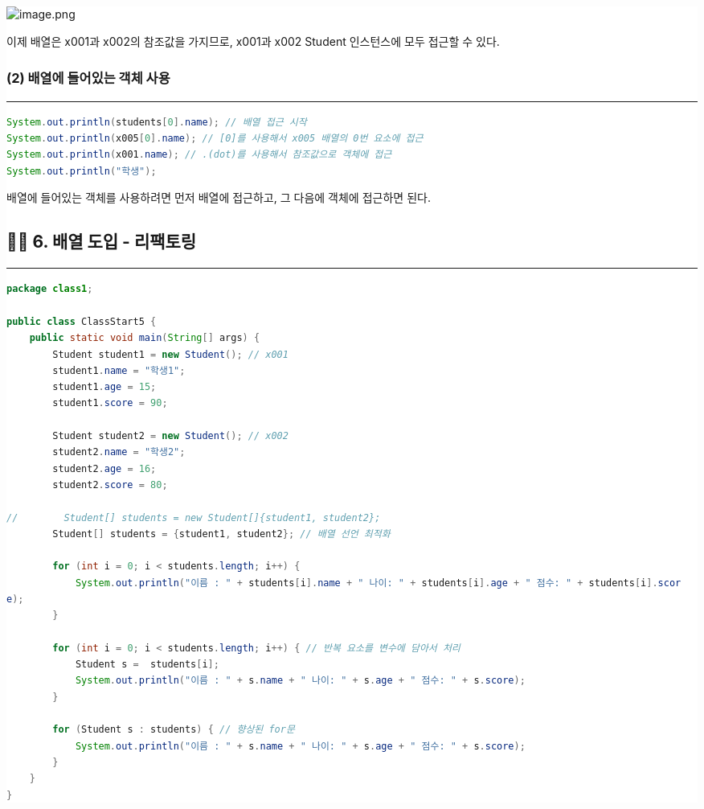 ![image.png](https://prod-files-secure.s3.us-west-2.amazonaws.com/7683f306-77a4-4948-b38a-172bf9227c07/ea3502a2-289f-43c1-9c9b-17e9b16f2e1b/image.png?X-Amz-Algorithm=AWS4-HMAC-SHA256&X-Amz-Content-Sha256=UNSIGNED-PAYLOAD&X-Amz-Credential=ASIAZI2LB466QAZ2BPPX%2F20251025%2Fus-west-2%2Fs3%2Faws4_request&X-Amz-Date=20251025T190127Z&X-Amz-Expires=3600&X-Amz-Security-Token=IQoJb3JpZ2luX2VjEMH%2F%2F%2F%2F%2F%2F%2F%2F%2F%2FwEaCXVzLXdlc3QtMiJHMEUCIQDyBGTBBRwpUy2SN25nDL5KMUGjbWK7wBR%2BVtewAEHoegIgfFDo7Uf4mA1yvCzMxRYlUVtGX%2Ffb2JYwvdipV4fqJbEq%2FwMIehAAGgw2Mzc0MjMxODM4MDUiDNJ4j3nZNfXrLXta8ircAxeRQDTwTvAEESC0y%2BPUhAzFyzffRZvvd%2Bw1bFCgIIteBWeysk%2F1J2dU96hPCWl9U93I1NDqJxrgjE2de2JLSHDQSIzu53udEaFFTXCWmnrmk7wlZdJCtlvC5WEW%2F%2F2g0hdkoOEYSRlUF9rfQzKSYsLEETXn86XPfJjI0SGX9UpIt1YXs117o%2Fvg4yO%2F21TB51SxiAtAC%2FpWRgOgyrBDFl7%2FtUMEIVWS%2F1zJsInt8sNLYKnYAGMGxZVKMLQgpQgm4eG7yLxIKIH3JOpf997gOJMQ3sUrFFld%2BevczMtO5Sq72m9sEI0pFskEMe1YIKP6ahjwKfnRQgDmlZMC9jcFc0It2%2BR70cgUoc5LFQtdiZWL0c169RqQHM9iSGz5K4Bg0tZZVP%2BmrMYJaidQ1dVuq0rEvaSSYj1AtL7f%2FkccNiC13tgBXEW8hKdhg00%2FPd5TdcmYbeW9TFLw%2B7bd7q49taCKN3NgV3dNvNzAkoE%2BWssC9Neh3nW3TPyl%2BQoCam8%2BRzyzFFII02lrzUmS33%2Bo8hNmwisrV%2Bc03D2ZzFigLwYLEcPtcbJ9BfEoXSZF8ztQNumsZaJs8MZxcCiXLhv64hHfFi14lKYYWWFzhTHLBiF6jgaunGl%2FLkH4VNXPMIX588cGOqUBIYxA0V60SqLrprhlzNYUXlH28Os72yYMGmKoC4nuX5kVX4N2OQ56u2z0UNdJHLe7RhEP9WjMIsBecDRJ9uNeJniNqXGcB5Ny1vvFfj9pYhXTteSQ1g84Tx0n14p0O6kgRDGEy7M2urqQzG1MaWVvX7ETcfUwGfARuRwBEB4umjthDBa58D22Slzgc%2BUbrB4%2FpfP60iV%2F9MXX7P2yqrHxtgBbp659&X-Amz-Signature=0ece4034db58b4ce31ba63dd9f1db1b73eeacd6abcdf3b0f79f7eb18fb0ae4df&X-Amz-SignedHeaders=host&x-amz-checksum-mode=ENABLED&x-id=GetObject)

이제 배열은 x001과 x002의 참조값을 가지므로, x001과 x002 Student 인스턴스에 모두 접근할 수 있다.

### (2) 배열에 들어있는 객체 사용

---

```java
System.out.println(students[0].name); // 배열 접근 시작
System.out.println(x005[0].name); // [0]를 사용해서 x005 배열의 0번 요소에 접근
System.out.println(x001.name); // .(dot)를 사용해서 참조값으로 객체에 접근
System.out.println("학생");
```

배열에 들어있는 객체를 사용하려면 먼저 배열에 접근하고, 그 다음에 객체에 접근하면 된다.

## ✍🏻 6. 배열 도입 - 리팩토링

---

```java
package class1;

public class ClassStart5 {
    public static void main(String[] args) {
        Student student1 = new Student(); // x001
        student1.name = "학생1";
        student1.age = 15;
        student1.score = 90;

        Student student2 = new Student(); // x002
        student2.name = "학생2";
        student2.age = 16;
        student2.score = 80;

//        Student[] students = new Student[]{student1, student2};
        Student[] students = {student1, student2}; // 배열 선언 최적화

        for (int i = 0; i < students.length; i++) {
            System.out.println("이름 : " + students[i].name + " 나이: " + students[i].age + " 점수: " + students[i].score);
        }

        for (int i = 0; i < students.length; i++) { // 반복 요소를 변수에 담아서 처리
            Student s =  students[i];
            System.out.println("이름 : " + s.name + " 나이: " + s.age + " 점수: " + s.score);
        }

        for (Student s : students) { // 향상된 for문
            System.out.println("이름 : " + s.name + " 나이: " + s.age + " 점수: " + s.score);
        }
    }
}
```
